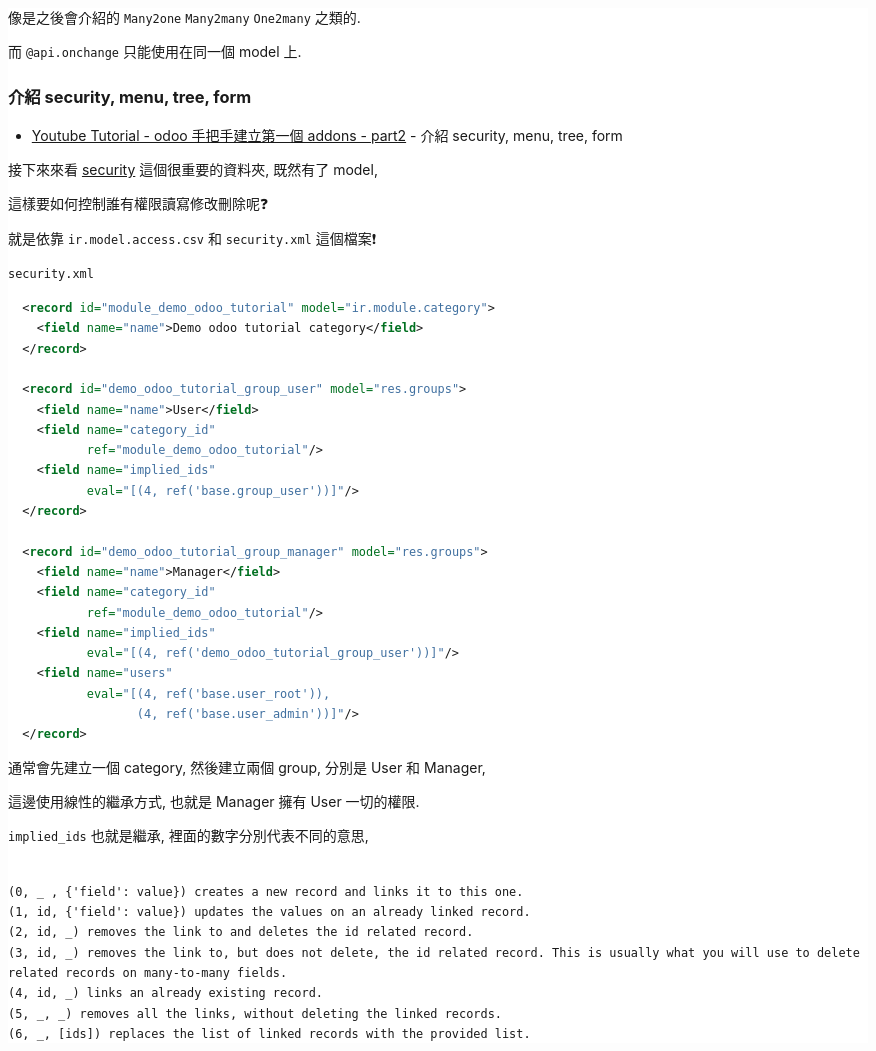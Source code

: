 像是之後會介紹的 `Many2one` `Many2many` `One2many` 之類的.

而 `@api.onchange` 只能使用在同一個 model 上.

### 介紹 security, menu, tree, form

* [Youtube Tutorial - odoo 手把手建立第一個 addons - part2](https://youtu.be/EnD-VxuILWM) - 介紹 security, menu, tree, form

接下來來看 [security](security) 這個很重要的資料夾, 既然有了 model,

這樣要如何控制誰有權限讀寫修改刪除呢:question:

就是依靠 `ir.model.access.csv` 和 `security.xml` 這個檔案:exclamation:

`security.xml`

```xml
  <record id="module_demo_odoo_tutorial" model="ir.module.category">
    <field name="name">Demo odoo tutorial category</field>
  </record>

  <record id="demo_odoo_tutorial_group_user" model="res.groups">
    <field name="name">User</field>
    <field name="category_id"
           ref="module_demo_odoo_tutorial"/>
    <field name="implied_ids"
           eval="[(4, ref('base.group_user'))]"/>
  </record>

  <record id="demo_odoo_tutorial_group_manager" model="res.groups">
    <field name="name">Manager</field>
    <field name="category_id"
           ref="module_demo_odoo_tutorial"/>
    <field name="implied_ids"
           eval="[(4, ref('demo_odoo_tutorial_group_user'))]"/>
    <field name="users"
           eval="[(4, ref('base.user_root')),
                  (4, ref('base.user_admin'))]"/>
  </record>
```

通常會先建立一個 category, 然後建立兩個 group, 分別是 User 和 Manager,

這邊使用線性的繼承方式, 也就是 Manager 擁有 User 一切的權限.

`implied_ids` 也就是繼承, 裡面的數字分別代表不同的意思,

```text

(0, _ , {'field': value}) creates a new record and links it to this one.
(1, id, {'field': value}) updates the values on an already linked record.
(2, id, _) removes the link to and deletes the id related record.
(3, id, _) removes the link to, but does not delete, the id related record. This is usually what you will use to delete related records on many-to-many fields.
(4, id, _) links an already existing record.
(5, _, _) removes all the links, without deleting the linked records.
(6, _, [ids]) replaces the list of linked records with the provided list.
```
